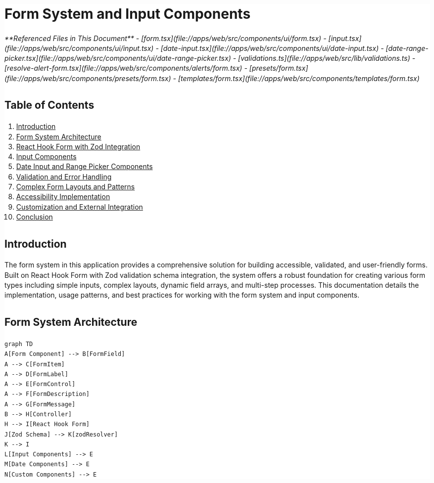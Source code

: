 # Form System and Input Components

<cite>
**Referenced Files in This Document**   
- [form.tsx](file://apps/web/src/components/ui/form.tsx)
- [input.tsx](file://apps/web/src/components/ui/input.tsx)
- [date-input.tsx](file://apps/web/src/components/ui/date-input.tsx)
- [date-range-picker.tsx](file://apps/web/src/components/ui/date-range-picker.tsx)
- [validations.ts](file://apps/web/src/lib/validations.ts)
- [resolve-alert-form.tsx](file://apps/web/src/components/alerts/form.tsx)
- [presets/form.tsx](file://apps/web/src/components/presets/form.tsx)
- [templates/form.tsx](file://apps/web/src/components/templates/form.tsx)
</cite>

## Table of Contents
1. [Introduction](#introduction)
2. [Form System Architecture](#form-system-architecture)
3. [React Hook Form with Zod Integration](#react-hook-form-with-zod-integration)
4. [Input Components](#input-components)
5. [Date Input and Range Picker Components](#date-input-and-range-picker-components)
6. [Validation and Error Handling](#validation-and-error-handling)
7. [Complex Form Layouts and Patterns](#complex-form-layouts-and-patterns)
8. [Accessibility Implementation](#accessibility-implementation)
9. [Customization and External Integration](#customization-and-external-integration)
10. [Conclusion](#conclusion)

## Introduction
The form system in this application provides a comprehensive solution for building accessible, validated, and user-friendly forms. Built on React Hook Form with Zod validation schema integration, the system offers a robust foundation for creating various form types including simple inputs, complex layouts, dynamic field arrays, and multi-step processes. This documentation details the implementation, usage patterns, and best practices for working with the form system and input components.

## Form System Architecture

```mermaid
graph TD
A[Form Component] --> B[FormField]
A --> C[FormItem]
A --> D[FormLabel]
A --> E[FormControl]
A --> F[FormDescription]
A --> G[FormMessage]
B --> H[Controller]
H --> I[React Hook Form]
J[Zod Schema] --> K[zodResolver]
K --> I
L[Input Components] --> E
M[Date Components] --> E
N[Custom Components] --> E
```
